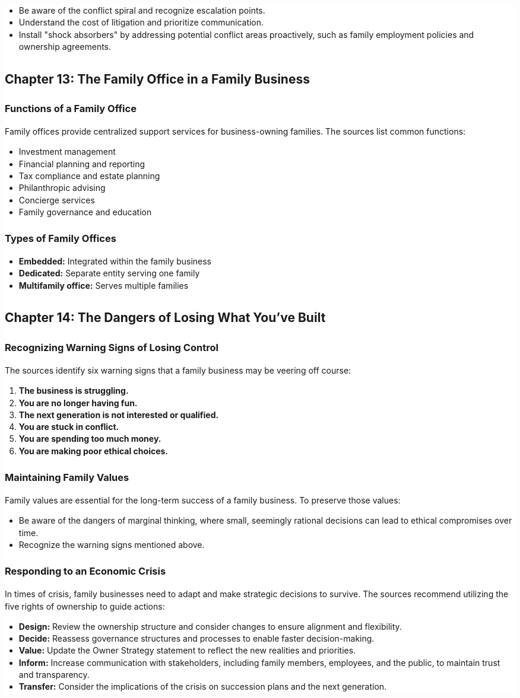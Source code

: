 *   Be aware of the conflict spiral and recognize escalation points.
*   Understand the cost of litigation and prioritize communication.
*   Install "shock absorbers" by addressing potential conflict areas proactively, such as family employment policies and ownership agreements.

## Chapter 13: The Family Office in a Family Business

### Functions of a Family Office

Family offices provide centralized support services for business-owning families. The sources list common functions:

*   Investment management
*   Financial planning and reporting
*   Tax compliance and estate planning
*   Philanthropic advising
*   Concierge services
*   Family governance and education

### Types of Family Offices

*   **Embedded:** Integrated within the family business
*   **Dedicated:** Separate entity serving one family
*   **Multifamily office:** Serves multiple families

## Chapter 14: The Dangers of Losing What You’ve Built

### Recognizing Warning Signs of Losing Control

The sources identify six warning signs that a family business may be veering off course:

1.  **The business is struggling.**
2.  **You are no longer having fun.**
3.  **The next generation is not interested or qualified.**
4.  **You are stuck in conflict.**
5.  **You are spending too much money.**
6.  **You are making poor ethical choices.**

### Maintaining Family Values

Family values are essential for the long-term success of a family business. To preserve those values:

*   Be aware of the dangers of marginal thinking, where small, seemingly rational decisions can lead to ethical compromises over time.
*   Recognize the warning signs mentioned above.

### Responding to an Economic Crisis

In times of crisis, family businesses need to adapt and make strategic decisions to survive. The sources recommend utilizing the five rights of ownership to guide actions:

*   **Design:** Review the ownership structure and consider changes to ensure alignment and flexibility.
*   **Decide:** Reassess governance structures and processes to enable faster decision-making.
*   **Value:** Update the Owner Strategy statement to reflect the new realities and priorities.
*   **Inform:** Increase communication with stakeholders, including family members, employees, and the public, to maintain trust and transparency.
*   **Transfer:** Consider the implications of the crisis on succession plans and the next generation.
